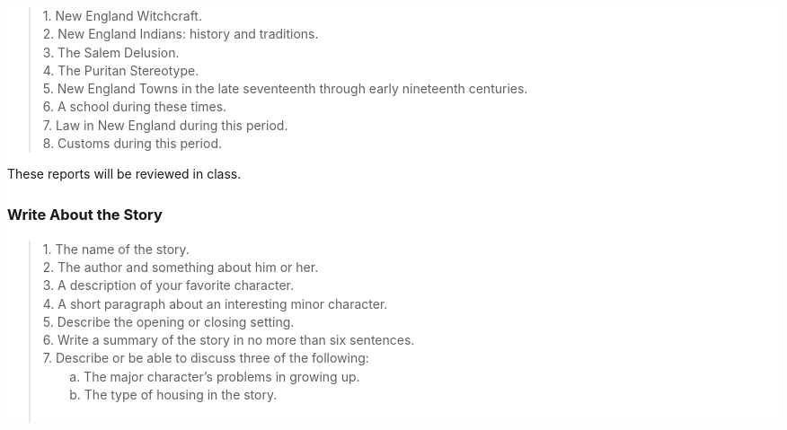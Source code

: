 </p>
<blockquote>
<dl>
<dt>
1. New England Witchcraft.
<dt>
2. New England Indians: history and traditions.
<dt>
3. The Salem Delusion.
<dt>
4. The Puritan Stereotype.
<dt>
5. New England Towns in the late seventeenth through early nineteenth centuries.
<dt>
6. A school during these times.
<dt>
7. Law in New England during this period.
<dt>
8. Customs during this period.
</dt>
</dt>
</dt>
</dt>
</dt>
</dt>
</dt>
</dt>
</dl>
</blockquote>
These reports will be reviewed in class.
<h3>
Write About the Story
</h3>
<blockquote>
<dl>
<dt>
1. The name of the story.
<dt>
2. The author and something about him or her.
<dt>
3. A description of your favorite character.
<dt>
4. A short paragraph about an interesting minor character.
<dt>
5. Describe the opening or closing setting.
<dt>
6. Write a summary of the story in no more than six sentences.
<dt>
7. Describe or be able to discuss three of the following:
<dt>
<font color="#ffffff" style="visibility:hidden;">
____
</font>
a. The major character’s problems in growing up.
<dt>
<font color="#ffffff" style="visibility:hidden;">
____
</font>
b. The type of housing in the story.
<dt>
<font color="#ffffff" style="visibility:hidden;">
____
</font>